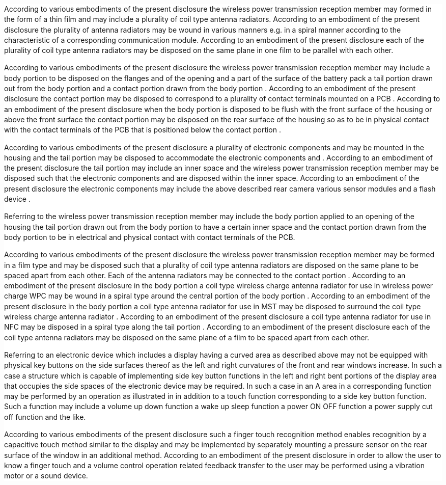 According to various embodiments of the present disclosure the wireless power transmission reception member may formed in the form of a thin film and may include a plurality of coil type antenna radiators. According to an embodiment of the present disclosure the plurality of antenna radiators may be wound in various manners e.g. in a spiral manner according to the characteristic of a corresponding communication module. According to an embodiment of the present disclosure each of the plurality of coil type antenna radiators may be disposed on the same plane in one film to be parallel with each other.

According to various embodiments of the present disclosure the wireless power transmission reception member may include a body portion to be disposed on the flanges and of the opening and a part of the surface of the battery pack a tail portion drawn out from the body portion and a contact portion drawn from the body portion . According to an embodiment of the present disclosure the contact portion may be disposed to correspond to a plurality of contact terminals mounted on a PCB . According to an embodiment of the present disclosure when the body portion is disposed to be flush with the front surface of the housing or above the front surface the contact portion may be disposed on the rear surface of the housing so as to be in physical contact with the contact terminals of the PCB that is positioned below the contact portion .

According to various embodiments of the present disclosure a plurality of electronic components and may be mounted in the housing and the tail portion may be disposed to accommodate the electronic components and . According to an embodiment of the present disclosure the tail portion may include an inner space and the wireless power transmission reception member may be disposed such that the electronic components and are disposed within the inner space. According to an embodiment of the present disclosure the electronic components may include the above described rear camera various sensor modules and a flash device .

Referring to the wireless power transmission reception member may include the body portion applied to an opening of the housing the tail portion drawn out from the body portion to have a certain inner space and the contact portion drawn from the body portion to be in electrical and physical contact with contact terminals of the PCB.

According to various embodiments of the present disclosure the wireless power transmission reception member may be formed in a film type and may be disposed such that a plurality of coil type antenna radiators are disposed on the same plane to be spaced apart from each other. Each of the antenna radiators may be connected to the contact portion . According to an embodiment of the present disclosure in the body portion a coil type wireless charge antenna radiator for use in wireless power charge WPC may be wound in a spiral type around the central portion of the body portion . According to an embodiment of the present disclosure in the body portion a coil type antenna radiator for use in MST may be disposed to surround the coil type wireless charge antenna radiator . According to an embodiment of the present disclosure a coil type antenna radiator for use in NFC may be disposed in a spiral type along the tail portion . According to an embodiment of the present disclosure each of the coil type antenna radiators may be disposed on the same plane of a film to be spaced apart from each other.

Referring to an electronic device which includes a display having a curved area as described above may not be equipped with physical key buttons on the side surfaces thereof as the left and right curvatures of the front and rear windows increase. In such a case a structure which is capable of implementing side key button functions in the left and right bent portions of the display area that occupies the side spaces of the electronic device may be required. In such a case in an A area in a corresponding function may be performed by an operation as illustrated in in addition to a touch function corresponding to a side key button function. Such a function may include a volume up down function a wake up sleep function a power ON OFF function a power supply cut off function and the like.

According to various embodiments of the present disclosure such a finger touch recognition method enables recognition by a capacitive touch method similar to the display and may be implemented by separately mounting a pressure sensor on the rear surface of the window in an additional method. According to an embodiment of the present disclosure in order to allow the user to know a finger touch and a volume control operation related feedback transfer to the user may be performed using a vibration motor or a sound device.
